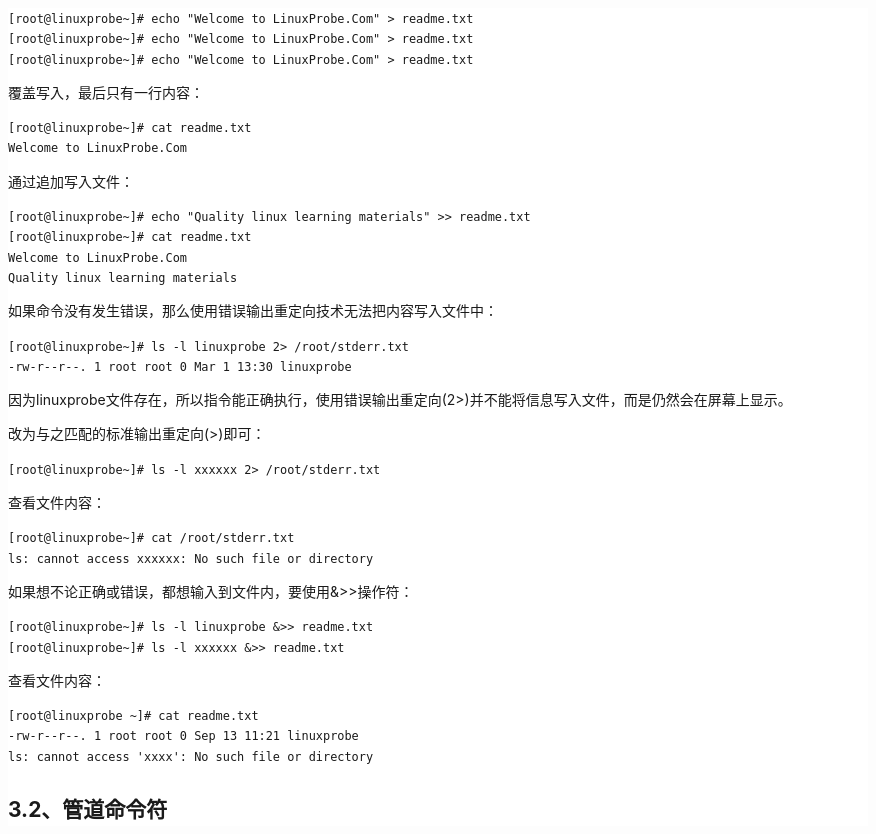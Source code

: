 ```
[root@linuxprobe~]# echo "Welcome to LinuxProbe.Com" > readme.txt
[root@linuxprobe~]# echo "Welcome to LinuxProbe.Com" > readme.txt
[root@linuxprobe~]# echo "Welcome to LinuxProbe.Com" > readme.txt
```

覆盖写入，最后只有一行内容：

```
[root@linuxprobe~]# cat readme.txt
Welcome to LinuxProbe.Com
```

通过追加写入文件：

```
[root@linuxprobe~]# echo "Quality linux learning materials" >> readme.txt
[root@linuxprobe~]# cat readme.txt
Welcome to LinuxProbe.Com
Quality linux learning materials
```

如果命令没有发生错误，那么使用错误输出重定向技术无法把内容写入文件中：

```
[root@linuxprobe~]# ls -l linuxprobe 2> /root/stderr.txt
-rw-r--r--. 1 root root 0 Mar 1 13:30 linuxprobe
```

因为linuxprobe文件存在，所以指令能正确执行，使用错误输出重定向(2>)并不能将信息写入文件，而是仍然会在屏幕上显示。

改为与之匹配的标准输出重定向(>)即可：

```
[root@linuxprobe~]# ls -l xxxxxx 2> /root/stderr.txt
```

查看文件内容：

```
[root@linuxprobe~]# cat /root/stderr.txt
ls: cannot access xxxxxx: No such file or directory
```

如果想不论正确或错误，都想输入到文件内，要使用&>>操作符：

```
[root@linuxprobe~]# ls -l linuxprobe &>> readme.txt
[root@linuxprobe~]# ls -l xxxxxx &>> readme.txt
```

查看文件内容：

```
[root@linuxprobe ~]# cat readme.txt
-rw-r--r--. 1 root root 0 Sep 13 11:21 linuxprobe
ls: cannot access 'xxxx': No such file or directory
```

## 3.2、管道命令符
